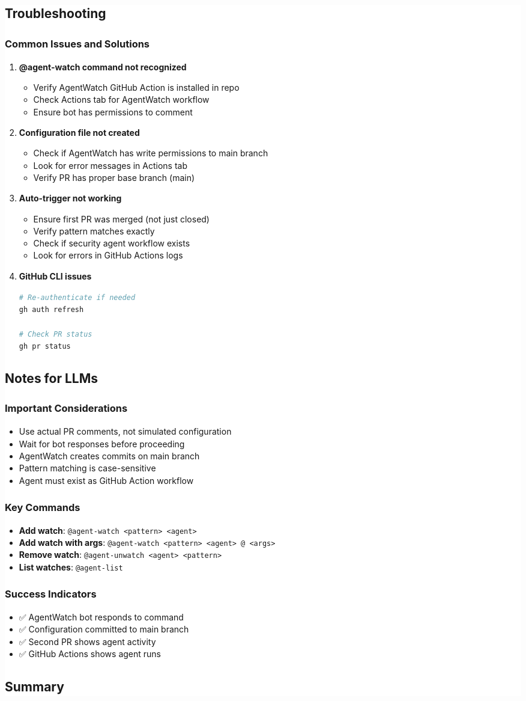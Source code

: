 ## Troubleshooting

### Common Issues and Solutions

1. **@agent-watch command not recognized**
   - Verify AgentWatch GitHub Action is installed in repo
   - Check Actions tab for AgentWatch workflow
   - Ensure bot has permissions to comment

2. **Configuration file not created**
   - Check if AgentWatch has write permissions to main branch
   - Look for error messages in Actions tab
   - Verify PR has proper base branch (main)

3. **Auto-trigger not working**
   - Ensure first PR was merged (not just closed)
   - Verify pattern matches exactly
   - Check if security agent workflow exists
   - Look for errors in GitHub Actions logs

4. **GitHub CLI issues**
   ```bash
   # Re-authenticate if needed
   gh auth refresh
   
   # Check PR status
   gh pr status
   ```

## Notes for LLMs

### Important Considerations
- Use actual PR comments, not simulated configuration
- Wait for bot responses before proceeding
- AgentWatch creates commits on main branch
- Pattern matching is case-sensitive
- Agent must exist as GitHub Action workflow

### Key Commands
- **Add watch**: `@agent-watch <pattern> <agent>`
- **Add watch with args**: `@agent-watch <pattern> <agent> @ <args>`
- **Remove watch**: `@agent-unwatch <agent> <pattern>`
- **List watches**: `@agent-list`

### Success Indicators
- ✅ AgentWatch bot responds to command
- ✅ Configuration committed to main branch
- ✅ Second PR shows agent activity
- ✅ GitHub Actions shows agent runs

## Summary
